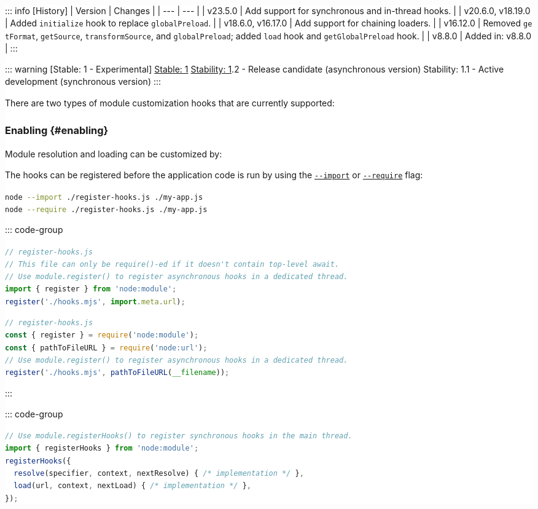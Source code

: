 
::: info [History]
| Version | Changes |
| --- | --- |
| v23.5.0 | Add support for synchronous and in-thread hooks. |
| v20.6.0, v18.19.0 | Added `initialize` hook to replace `globalPreload`. |
| v18.6.0, v16.17.0 | Add support for chaining loaders. |
| v16.12.0 | Removed `getFormat`, `getSource`, `transformSource`, and `globalPreload`; added `load` hook and `getGlobalPreload` hook. |
| v8.8.0 | Added in: v8.8.0 |
:::

::: warning [Stable: 1 - Experimental]
[Stable: 1](/nodejs/api/documentation#stability-index) [Stability: 1](/nodejs/api/documentation#stability-index).2 - Release candidate (asynchronous version) Stability: 1.1 - Active development (synchronous version)
:::

There are two types of module customization hooks that are currently supported:

### Enabling {#enabling}

Module resolution and loading can be customized by:

The hooks can be registered before the application code is run by using the [`--import`](/nodejs/api/cli#--importmodule) or [`--require`](/nodejs/api/cli#-r---require-module) flag:

```bash [BASH]
node --import ./register-hooks.js ./my-app.js
node --require ./register-hooks.js ./my-app.js
```


::: code-group
```js [ESM]
// register-hooks.js
// This file can only be require()-ed if it doesn't contain top-level await.
// Use module.register() to register asynchronous hooks in a dedicated thread.
import { register } from 'node:module';
register('./hooks.mjs', import.meta.url);
```

```js [CJS]
// register-hooks.js
const { register } = require('node:module');
const { pathToFileURL } = require('node:url');
// Use module.register() to register asynchronous hooks in a dedicated thread.
register('./hooks.mjs', pathToFileURL(__filename));
```
:::



::: code-group
```js [ESM]
// Use module.registerHooks() to register synchronous hooks in the main thread.
import { registerHooks } from 'node:module';
registerHooks({
  resolve(specifier, context, nextResolve) { /* implementation */ },
  load(url, context, nextLoad) { /* implementation */ },
});
```
